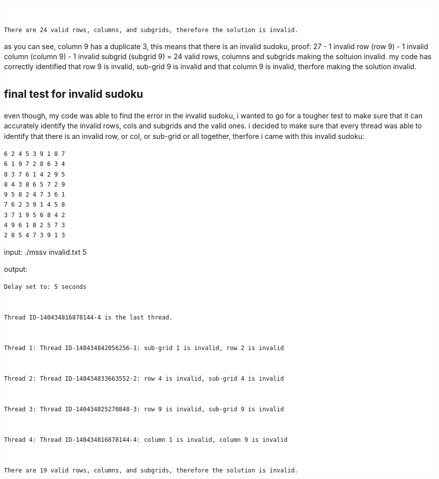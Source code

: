 ~~~


There are 24 valid rows, columns, and subgrids, therefore the solution is invalid.
~~~

as you can see, column 9 has a duplicate 3, this means that there is an invalid sudoku, proof: 27 - 1 invalid row (row 9) - 1 invalid column (column 9) - 1 invalid subgrid (subgrid 9) = 24 valid rows, columns and subgrids making the soltuion invalid. my code has correctly identified that row 9 is invalid, sub-grid 9 is invalid and that column 9 is invalid, therfore making the solution invalid.


## final test for invalid sudoku

even though, my code was able to find the error in the invalid sudoku, i wanted to go for a tougher test to make sure that it can accurately identify the invalid rows, cols and subgrids and the valid ones. i decided to make sure that every thread was able to identify that there is an invalid row, or col, or sub-grid or all together, therfore i came with this invalid sudoku:

~~~
6 2 4 5 3 9 1 8 7
6 1 9 7 2 8 6 3 4
8 3 7 6 1 4 2 9 5
8 4 3 8 6 5 7 2 9
9 5 8 2 4 7 3 6 1
7 6 2 3 9 1 4 5 8
3 7 1 9 5 6 8 4 2
4 9 6 1 8 2 5 7 3
2 8 5 4 7 3 9 1 3
~~~

input: ./mssv invalid.txt 5

output:
~~~
Delay set to: 5 seconds


Thread ID-140434816878144-4 is the last thread.


Thread 1: Thread ID-140434842056256-1: sub-grid 1 is invalid, row 2 is invalid


Thread 2: Thread ID-140434833663552-2: row 4 is invalid, sub-grid 4 is invalid


Thread 3: Thread ID-140434825270848-3: row 9 is invalid, sub-grid 9 is invalid


Thread 4: Thread ID-140434816878144-4: column 1 is invalid, column 9 is invalid


There are 19 valid rows, columns, and subgrids, therefore the solution is invalid.
~~~

